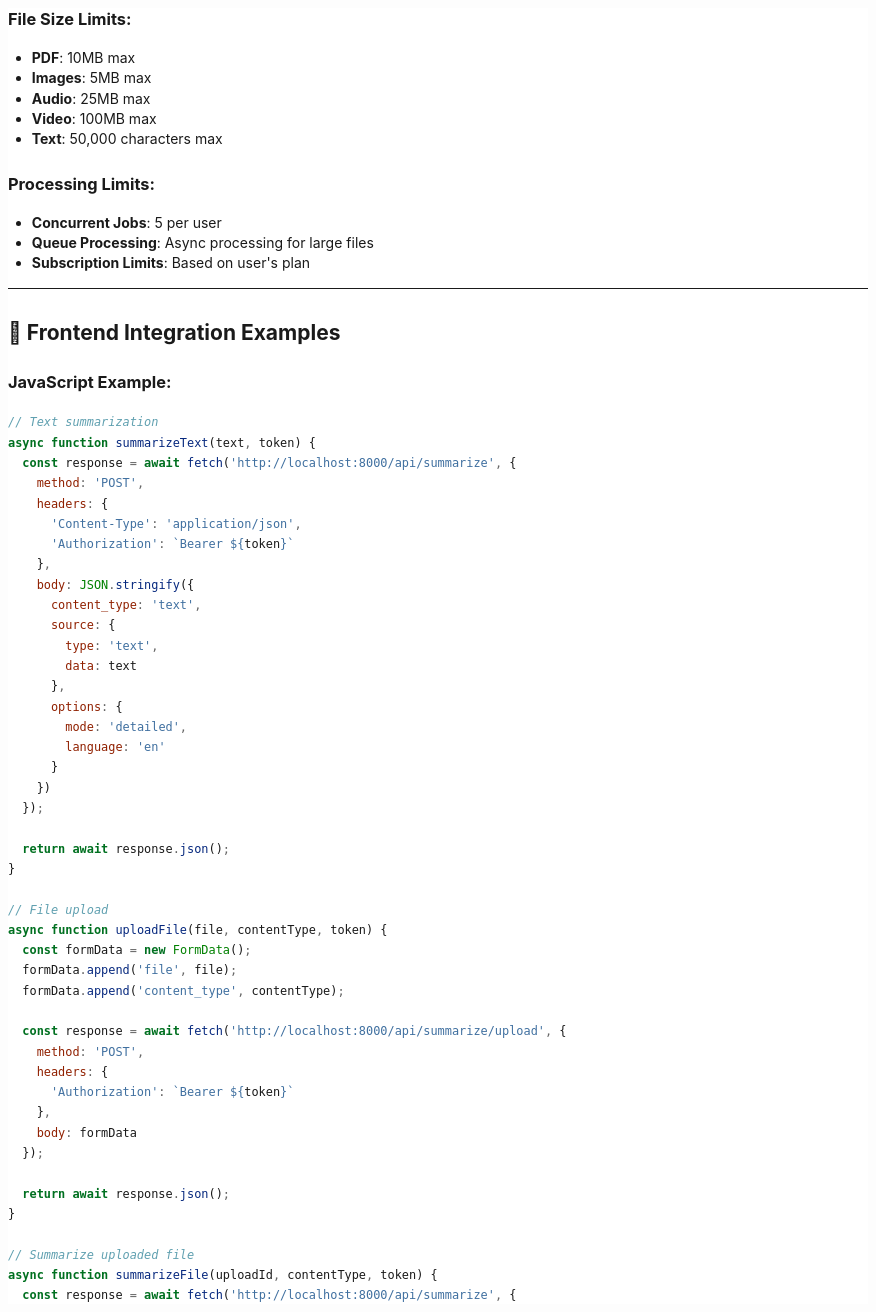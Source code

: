 ### **File Size Limits:**
- **PDF**: 10MB max
- **Images**: 5MB max
- **Audio**: 25MB max
- **Video**: 100MB max
- **Text**: 50,000 characters max

### **Processing Limits:**
- **Concurrent Jobs**: 5 per user
- **Queue Processing**: Async processing for large files
- **Subscription Limits**: Based on user's plan

---

## 🚀 **Frontend Integration Examples**

### **JavaScript Example:**
```javascript
// Text summarization
async function summarizeText(text, token) {
  const response = await fetch('http://localhost:8000/api/summarize', {
    method: 'POST',
    headers: {
      'Content-Type': 'application/json',
      'Authorization': `Bearer ${token}`
    },
    body: JSON.stringify({
      content_type: 'text',
      source: {
        type: 'text',
        data: text
      },
      options: {
        mode: 'detailed',
        language: 'en'
      }
    })
  });
  
  return await response.json();
}

// File upload
async function uploadFile(file, contentType, token) {
  const formData = new FormData();
  formData.append('file', file);
  formData.append('content_type', contentType);
  
  const response = await fetch('http://localhost:8000/api/summarize/upload', {
    method: 'POST',
    headers: {
      'Authorization': `Bearer ${token}`
    },
    body: formData
  });
  
  return await response.json();
}

// Summarize uploaded file
async function summarizeFile(uploadId, contentType, token) {
  const response = await fetch('http://localhost:8000/api/summarize', {
```